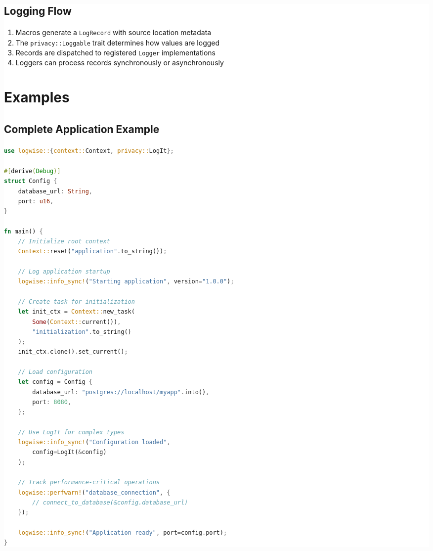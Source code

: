 ## Logging Flow

1. Macros generate a `LogRecord` with source location metadata
2. The `privacy::Loggable` trait determines how values are logged
3. Records are dispatched to registered `Logger` implementations
4. Loggers can process records synchronously or asynchronously

# Examples

## Complete Application Example

```rust
use logwise::{context::Context, privacy::LogIt};

#[derive(Debug)]
struct Config {
    database_url: String,
    port: u16,
}

fn main() {
    // Initialize root context
    Context::reset("application".to_string());
    
    // Log application startup
    logwise::info_sync!("Starting application", version="1.0.0");
    
    // Create task for initialization
    let init_ctx = Context::new_task(
        Some(Context::current()),
        "initialization".to_string()
    );
    init_ctx.clone().set_current();
    
    // Load configuration
    let config = Config {
        database_url: "postgres://localhost/myapp".into(),
        port: 8080,
    };
    
    // Use LogIt for complex types
    logwise::info_sync!("Configuration loaded", 
        config=LogIt(&config)
    );
    
    // Track performance-critical operations
    logwise::perfwarn!("database_connection", {
        // connect_to_database(&config.database_url)
    });
    
    logwise::info_sync!("Application ready", port=config.port);
}
```
